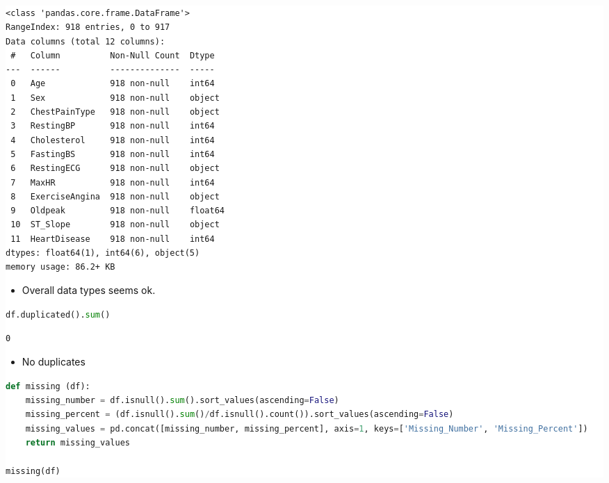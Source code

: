     <class 'pandas.core.frame.DataFrame'>
    RangeIndex: 918 entries, 0 to 917
    Data columns (total 12 columns):
     #   Column          Non-Null Count  Dtype  
    ---  ------          --------------  -----  
     0   Age             918 non-null    int64  
     1   Sex             918 non-null    object 
     2   ChestPainType   918 non-null    object 
     3   RestingBP       918 non-null    int64  
     4   Cholesterol     918 non-null    int64  
     5   FastingBS       918 non-null    int64  
     6   RestingECG      918 non-null    object 
     7   MaxHR           918 non-null    int64  
     8   ExerciseAngina  918 non-null    object 
     9   Oldpeak         918 non-null    float64
     10  ST_Slope        918 non-null    object 
     11  HeartDisease    918 non-null    int64  
    dtypes: float64(1), int64(6), object(5)
    memory usage: 86.2+ KB
    

- Overall data types seems ok.


```python
df.duplicated().sum()
```




    0



- No duplicates


```python
def missing (df):
    missing_number = df.isnull().sum().sort_values(ascending=False)
    missing_percent = (df.isnull().sum()/df.isnull().count()).sort_values(ascending=False)
    missing_values = pd.concat([missing_number, missing_percent], axis=1, keys=['Missing_Number', 'Missing_Percent'])
    return missing_values

missing(df)
```




<div>
<style scoped>
    .dataframe tbody tr th:only-of-type {
        vertical-align: middle;
    }
